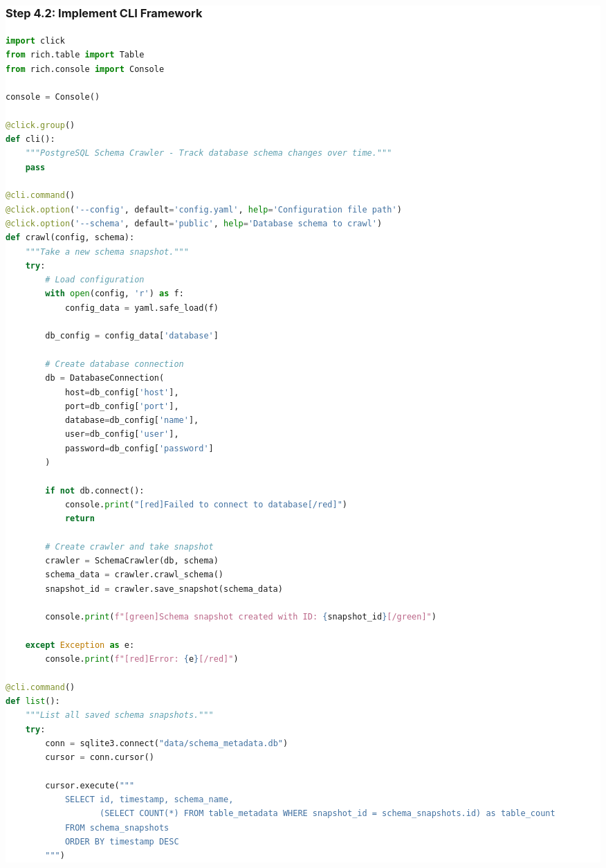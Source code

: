 ### Step 4.2: Implement CLI Framework

```python
import click
from rich.table import Table
from rich.console import Console

console = Console()

@click.group()
def cli():
    """PostgreSQL Schema Crawler - Track database schema changes over time."""
    pass

@cli.command()
@click.option('--config', default='config.yaml', help='Configuration file path')
@click.option('--schema', default='public', help='Database schema to crawl')
def crawl(config, schema):
    """Take a new schema snapshot."""
    try:
        # Load configuration
        with open(config, 'r') as f:
            config_data = yaml.safe_load(f)
        
        db_config = config_data['database']
        
        # Create database connection
        db = DatabaseConnection(
            host=db_config['host'],
            port=db_config['port'],
            database=db_config['name'],
            user=db_config['user'],
            password=db_config['password']
        )
        
        if not db.connect():
            console.print("[red]Failed to connect to database[/red]")
            return
        
        # Create crawler and take snapshot
        crawler = SchemaCrawler(db, schema)
        schema_data = crawler.crawl_schema()
        snapshot_id = crawler.save_snapshot(schema_data)
        
        console.print(f"[green]Schema snapshot created with ID: {snapshot_id}[/green]")
        
    except Exception as e:
        console.print(f"[red]Error: {e}[/red]")

@cli.command()
def list():
    """List all saved schema snapshots."""
    try:
        conn = sqlite3.connect("data/schema_metadata.db")
        cursor = conn.cursor()
        
        cursor.execute("""
            SELECT id, timestamp, schema_name,
                   (SELECT COUNT(*) FROM table_metadata WHERE snapshot_id = schema_snapshots.id) as table_count
            FROM schema_snapshots 
            ORDER BY timestamp DESC
        """)
```